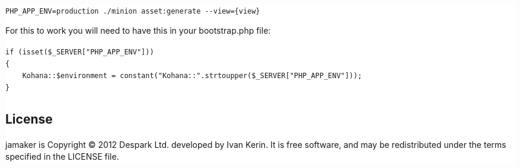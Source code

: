 	PHP_APP_ENV=production ./minion asset:generate --view={view}

For this to work you will need to have this in your bootstrap.php file:

	if (isset($_SERVER["PHP_APP_ENV"]))
	{
		Kohana::$environment = constant("Kohana::".strtoupper($_SERVER["PHP_APP_ENV"]));	
	}


License
-------

jamaker is Copyright © 2012 Despark Ltd. developed by Ivan Kerin. It is free software, and may be redistributed under the terms specified in the LICENSE file.




	
